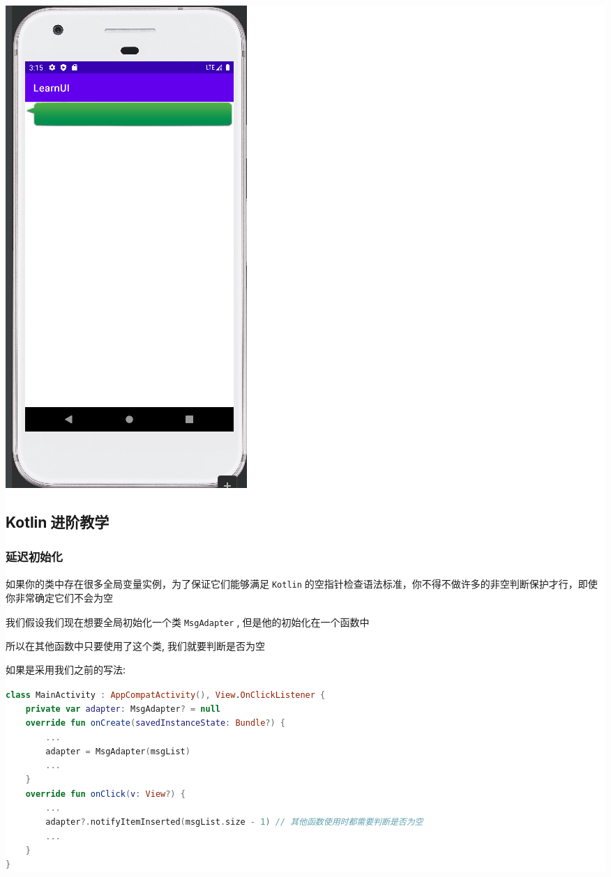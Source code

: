 ![9-patch-after](/assets/images/Android/img/9-patch-after.png)





## Kotlin 进阶教学

### 延迟初始化

如果你的类中存在很多全局变量实例，为了保证它们能够满足 `Kotlin` 的空指针检查语法标准，你不得不做许多的非空判断保护才行，即使你非常确定它们不会为空

我们假设我们现在想要全局初始化一个类 `MsgAdapter` , 但是他的初始化在一个函数中

所以在其他函数中只要使用了这个类, 我们就要判断是否为空

如果是采用我们之前的写法:

```kotlin
class MainActivity : AppCompatActivity(), View.OnClickListener { 
    private var adapter: MsgAdapter? = null 
    override fun onCreate(savedInstanceState: Bundle?) { 
        ... 
        adapter = MsgAdapter(msgList) 
        ... 
    } 
    override fun onClick(v: View?) { 
        ... 
        adapter?.notifyItemInserted(msgList.size - 1) // 其他函数使用时都需要判断是否为空
        ... 
    }
}
```